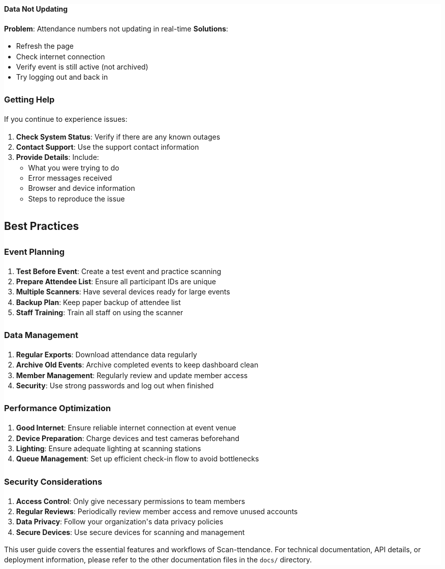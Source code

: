 #### Data Not Updating
**Problem**: Attendance numbers not updating in real-time
**Solutions**:
- Refresh the page
- Check internet connection
- Verify event is still active (not archived)
- Try logging out and back in

### Getting Help

If you continue to experience issues:

1. **Check System Status**: Verify if there are any known outages
2. **Contact Support**: Use the support contact information
3. **Provide Details**: Include:
   - What you were trying to do
   - Error messages received
   - Browser and device information
   - Steps to reproduce the issue

## Best Practices

### Event Planning

1. **Test Before Event**: Create a test event and practice scanning
2. **Prepare Attendee List**: Ensure all participant IDs are unique
3. **Multiple Scanners**: Have several devices ready for large events
4. **Backup Plan**: Keep paper backup of attendee list
5. **Staff Training**: Train all staff on using the scanner

### Data Management

1. **Regular Exports**: Download attendance data regularly
2. **Archive Old Events**: Archive completed events to keep dashboard clean
3. **Member Management**: Regularly review and update member access
4. **Security**: Use strong passwords and log out when finished

### Performance Optimization

1. **Good Internet**: Ensure reliable internet connection at event venue
2. **Device Preparation**: Charge devices and test cameras beforehand
3. **Lighting**: Ensure adequate lighting at scanning stations
4. **Queue Management**: Set up efficient check-in flow to avoid bottlenecks

### Security Considerations

1. **Access Control**: Only give necessary permissions to team members
2. **Regular Reviews**: Periodically review member access and remove unused accounts
3. **Data Privacy**: Follow your organization's data privacy policies
4. **Secure Devices**: Use secure devices for scanning and management

This user guide covers the essential features and workflows of Scan-ttendance. For technical documentation, API details, or deployment information, please refer to the other documentation files in the `docs/` directory.